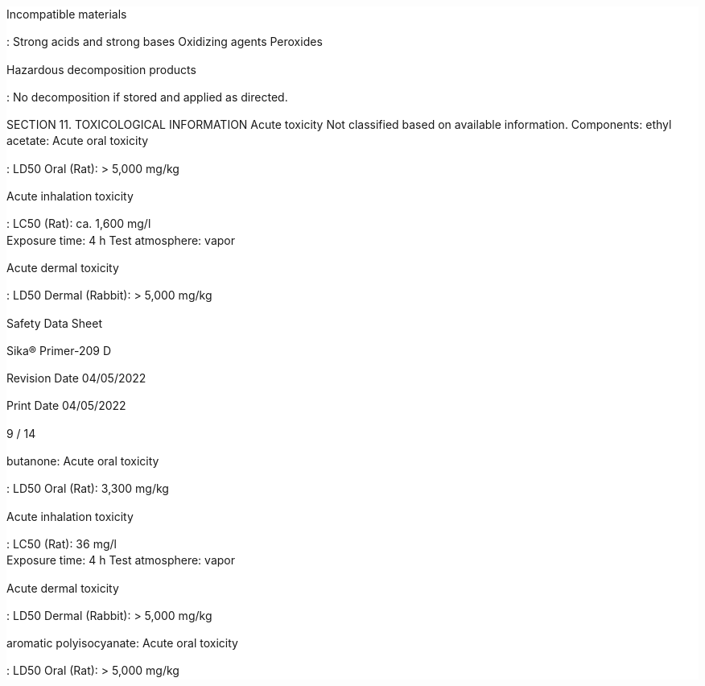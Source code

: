 Incompatible materials 
 
:  Strong acids and strong bases 
Oxidizing agents 
Peroxides 
 
 
Hazardous decomposition 
products  
 
:   No decomposition if stored and applied as directed. 
 
SECTION 11. TOXICOLOGICAL INFORMATION 
Acute toxicity 
Not classified based on available information. 
Components: 
ethyl acetate: 
Acute oral toxicity 
 
:  LD50 Oral (Rat): > 5,000 mg/kg  
 
Acute inhalation toxicity 
 
:  LC50 (Rat): ca. 1,600 mg/l  
Exposure time: 4 h 
Test atmosphere: vapor 
 
Acute dermal toxicity 
 
:  LD50 Dermal (Rabbit): > 5,000 mg/kg 
 
Safety Data Sheet 
 
 
Sika® Primer-209 D 
 
 
Revision Date 04/05/2022 
 
Print Date 04/05/2022  
 
9 / 14 
 
butanone: 
Acute oral toxicity 
 
:  LD50 Oral (Rat): 3,300 mg/kg  
 
Acute inhalation toxicity 
 
:  LC50 (Rat): 36 mg/l  
Exposure time: 4 h 
Test atmosphere: vapor 
 
Acute dermal toxicity 
 
:  LD50 Dermal (Rabbit): > 5,000 mg/kg 
 
aromatic polyisocyanate: 
Acute oral toxicity 
 
:  LD50 Oral (Rat): > 5,000 mg/kg  
 